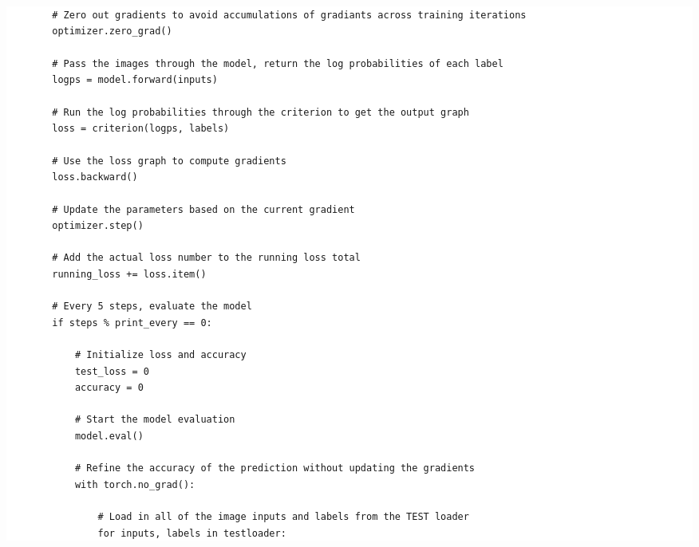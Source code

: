             # Zero out gradients to avoid accumulations of gradiants across training iterations
            optimizer.zero_grad()

            # Pass the images through the model, return the log probabilities of each label
            logps = model.forward(inputs)

            # Run the log probabilities through the criterion to get the output graph
            loss = criterion(logps, labels)

            # Use the loss graph to compute gradients
            loss.backward()

            # Update the parameters based on the current gradient
            optimizer.step()

            # Add the actual loss number to the running loss total
            running_loss += loss.item()

            # Every 5 steps, evaluate the model
            if steps % print_every == 0:

                # Initialize loss and accuracy
                test_loss = 0
                accuracy = 0

                # Start the model evaluation
                model.eval()

                # Refine the accuracy of the prediction without updating the gradients
                with torch.no_grad():

                    # Load in all of the image inputs and labels from the TEST loader 
                    for inputs, labels in testloader:
